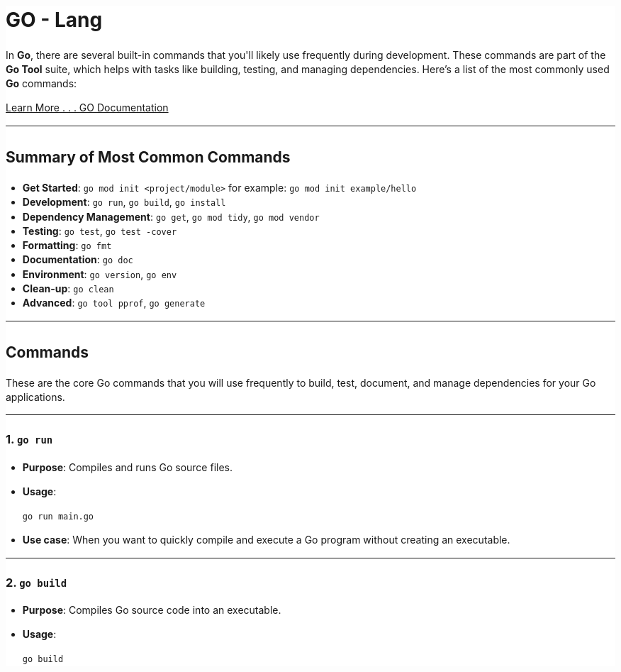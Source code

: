 # GO - Lang

In **Go**, there are several built-in commands that you'll likely use frequently during development. These commands are part of the **Go Tool** suite, which helps with tasks like building, testing, and managing dependencies. Here’s a list of the most commonly used **Go** commands:

[Learn More . . . GO Documentation](https://go.dev/doc/tutorial/getting-started)

---

## **Summary of Most Common Commands**

- **Get Started**: `go mod init <project/module>` for example: `go mod init example/hello`
- **Development**: `go run`, `go build`, `go install`
- **Dependency Management**: `go get`, `go mod tidy`, `go mod vendor`
- **Testing**: `go test`, `go test -cover`
- **Formatting**: `go fmt`
- **Documentation**: `go doc`
- **Environment**: `go version`, `go env`
- **Clean-up**: `go clean`
- **Advanced**: `go tool pprof`, `go generate`

---

## Commands

These are the core Go commands that you will use frequently to build, test, document, and manage dependencies for your Go applications.

---

### **1. `go run`**

- **Purpose**: Compiles and runs Go source files.
- **Usage**:

  ```bash
  go run main.go
  ```

- **Use case**: When you want to quickly compile and execute a Go program without creating an executable.

---

### **2. `go build`**

- **Purpose**: Compiles Go source code into an executable.
- **Usage**:

  ```bash
  go build
  ```

